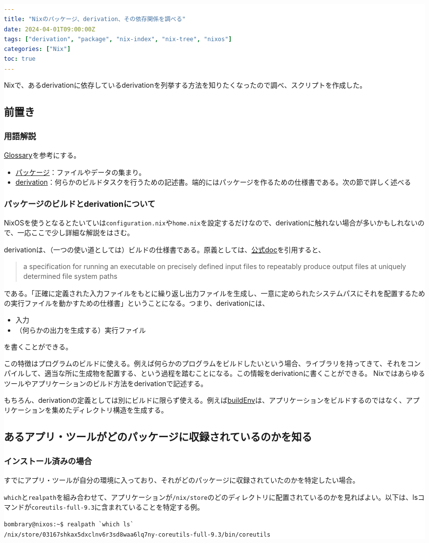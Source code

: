 ```yaml
---
title: "Nixのパッケージ、derivation、その依存関係を調べる"
date: 2024-04-01T09:00:00Z
tags: ["derivation", "package", "nix-index", "nix-tree", "nixos"]
categories: ["Nix"]
toc: true
---
```


Nixで、あるderivationに依存しているderivationを列挙する方法を知りたくなったので調べ、スクリプトを作成した。

## 前置き

### 用語解説

[Glossary](https://nixos.org/manual/nix/stable/glossary.html)を参考にする。
* [パッケージ](https://nixos.org/manual/nix/stable/glossary.html#package)：ファイルやデータの集まり。
* [derivation](https://nixos.org/manual/nix/stable/glossary.html#gloss-derivation)：何らかのビルドタスクを行うための記述書。端的にはパッケージを作るための仕様書である。次の節で詳しく述べる

### パッケージのビルドとderivationについて

NixOSを使うとなるとたいていは`configuration.nix`や`home.nix`を設定するだけなので、derivationに触れない場合が多いかもしれないので、一応ここで少し詳細な解説をはさむ。

derivationは、（一つの使い道としては）ビルドの仕様書である。原義としては、[公式doc](https://nixos.org/manual/nix/stable/language/derivations.html)を引用すると、
> a specification for running an executable on precisely defined input files to repeatably produce output files at uniquely determined file system paths

である。「正確に定義された入力ファイルをもとに繰り返し出力ファイルを生成し、一意に定められたシステムパスにそれを配置するための実行ファイルを動かすための仕様書」ということになる。つまり、derivationには、
* 入力
* （何らかの出力を生成する）実行ファイル

を書くことができる。

この特徴はプログラムのビルドに使える。例えば何らかのプログラムをビルドしたいという場合、ライブラリを持ってきて、それをコンパイルして、適当な所に生成物を配置する、という過程を踏むことになる。この情報をderivationに書くことができる。
Nixではあらゆるツールやアプリケーションのビルド方法をderivationで記述する。

もちろん、derivationの定義としては別にビルドに限らず使える。例えば[buildEnv](https://nixos.org/manual/nixpkgs/stable/#sec-building-environment)は、アプリケーションをビルドするのではなく、アプリケーションを集めたディレクトリ構造を生成する。

## あるアプリ・ツールがどのパッケージに収録されているのかを知る

### インストール済みの場合

すでにアプリ・ツールが自分の環境に入っており、それがどのパッケージに収録されていたのかを特定したい場合。

`which`と`realpath`を組み合わせて、アプリケーションが`/nix/store`のどのディレクトリに配置されているのかを見ればよい。以下は、lsコマンドが`coreutils-full-9.3`に含まれていることを特定する例。
```console
bombrary@nixos:~$ realpath `which ls`
/nix/store/03167shkax5dxclnv6r3sd8waa6lq7ny-coreutils-full-9.3/bin/coreutils
```
